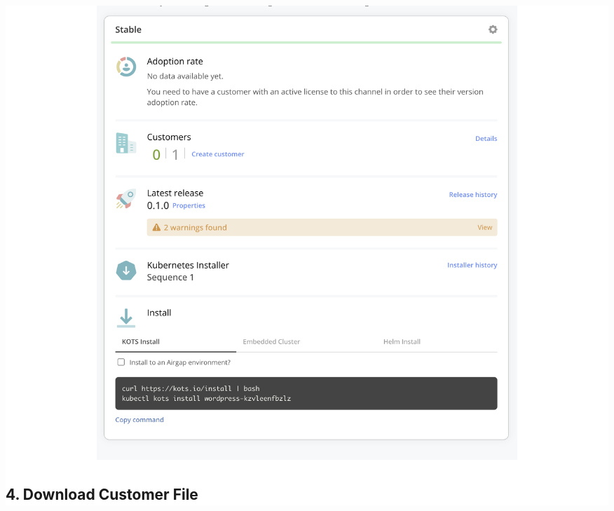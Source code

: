 <p align="center"><img src="../assets/install-command.png" width=600></img></p>

## 4. Download Customer File
